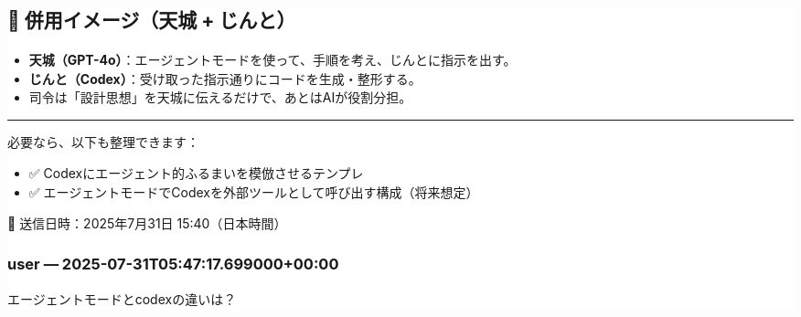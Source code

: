 
## 🔧 併用イメージ（天城 + じんと）

- **天城（GPT-4o）**：エージェントモードを使って、手順を考え、じんとに指示を出す。
- **じんと（Codex）**：受け取った指示通りにコードを生成・整形する。
- 司令は「設計思想」を天城に伝えるだけで、あとはAIが役割分担。

---

必要なら、以下も整理できます：
- ✅ Codexにエージェント的ふるまいを模倣させるテンプレ
- ✅ エージェントモードでCodexを外部ツールとして呼び出す構成（将来想定）

📅 送信日時：2025年7月31日 15:40（日本時間）

### user — 2025-07-31T05:47:17.699000+00:00

エージェントモードとcodexの違いは？
